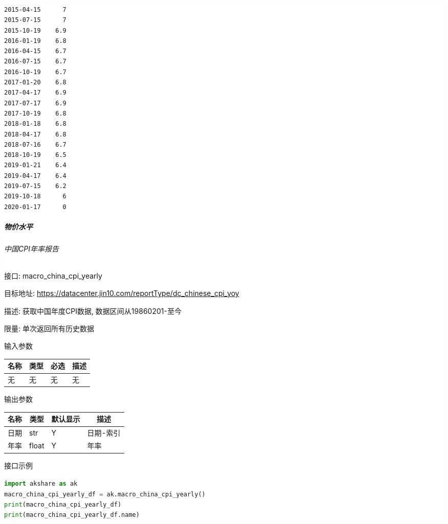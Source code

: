 ```
2015-04-15      7
2015-07-15      7
2015-10-19    6.9
2016-01-19    6.8
2016-04-15    6.7
2016-07-15    6.7
2016-10-19    6.7
2017-01-20    6.8
2017-04-17    6.9
2017-07-17    6.9
2017-10-19    6.8
2018-01-18    6.8
2018-04-17    6.8
2018-07-16    6.7
2018-10-19    6.5
2019-01-21    6.4
2019-04-17    6.4
2019-07-15    6.2
2019-10-18      6
2020-01-17      0
```

##### 物价水平

###### 中国CPI年率报告

接口: macro_china_cpi_yearly

目标地址: https://datacenter.jin10.com/reportType/dc_chinese_cpi_yoy

描述: 获取中国年度CPI数据, 数据区间从19860201-至今

限量: 单次返回所有历史数据

输入参数

| 名称   | 类型 | 必选 | 描述                                                                              |
| -------- | ---- | ---- | --- |
| 无 | 无 | 无 | 无 |

输出参数

| 名称          | 类型 | 默认显示 | 描述           |
| --------------- | ----- | -------- | ---------------- |
| 日期      | str   | Y        | 日期-索引  |
| 年率      | float   | Y        | 年率   |

接口示例

```python
import akshare as ak
macro_china_cpi_yearly_df = ak.macro_china_cpi_yearly()
print(macro_china_cpi_yearly_df)
print(macro_china_cpi_yearly_df.name)
```
